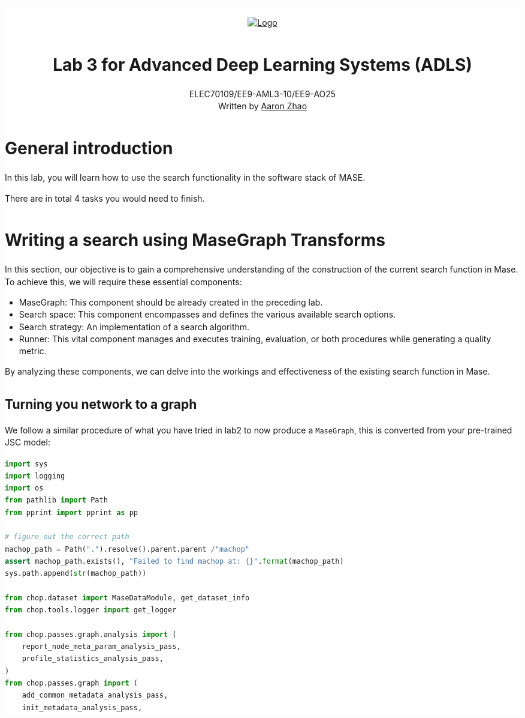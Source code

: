 

<br />
<div align="center">
  <a href="https://deepwok.github.io/">
    <img src="../imgs/deepwok.png" alt="Logo" width="160" height="160">
  </a>

  <h1 align="center">Lab 3 for Advanced Deep Learning Systems (ADLS)</h1>

  <p align="center">
    ELEC70109/EE9-AML3-10/EE9-AO25
    <br />
  Written by
    <a href="https://aaron-zhao123.github.io/">Aaron Zhao </a>
  </p>
</div>

# General introduction

In this lab, you will learn how to use the search functionality in the software stack of MASE.

There are in total 4 tasks you would need to finish.

# Writing a search using MaseGraph Transforms

In this section, our objective is to gain a comprehensive understanding of the construction of the current search function in Mase. To achieve this, we will require these essential components:

- MaseGraph: This component should be already created in the preceding lab.
- Search space: This component encompasses and defines the various available search options.
- Search strategy: An implementation of a search algorithm.
- Runner: This vital component manages and executes training, evaluation, or both procedures while generating a quality metric.

By analyzing these components, we can delve into the workings and effectiveness of the existing search function in Mase.

## Turning you network to a graph

We follow a similar procedure of what you have tried in lab2 to now produce a `MaseGraph`, this is converted from your pre-trained JSC model:

```python
import sys
import logging
import os
from pathlib import Path
from pprint import pprint as pp

# figure out the correct path
machop_path = Path(".").resolve().parent.parent /"machop"
assert machop_path.exists(), "Failed to find machop at: {}".format(machop_path)
sys.path.append(str(machop_path))

from chop.dataset import MaseDataModule, get_dataset_info
from chop.tools.logger import get_logger

from chop.passes.graph.analysis import (
    report_node_meta_param_analysis_pass,
    profile_statistics_analysis_pass,
)
from chop.passes.graph import (
    add_common_metadata_analysis_pass,
    init_metadata_analysis_pass,
```